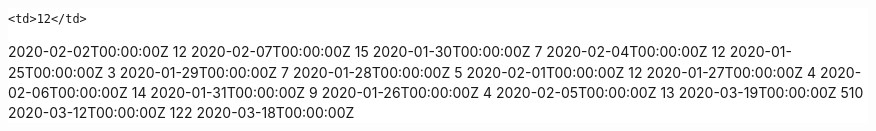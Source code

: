     <td>12</td>
  </tr>
  <tr>
    <td>2020-02-02T00:00:00Z</td>
    <td>12</td>
  </tr>
  <tr>
    <td>2020-02-07T00:00:00Z</td>
    <td>15</td>
  </tr>
  <tr>
    <td>2020-01-30T00:00:00Z</td>
    <td>7</td>
  </tr>
  <tr>
    <td>2020-02-04T00:00:00Z</td>
    <td>12</td>
  </tr>
  <tr>
    <td>2020-01-25T00:00:00Z</td>
    <td>3</td>
  </tr>
  <tr>
    <td>2020-01-29T00:00:00Z</td>
    <td>7</td>
  </tr>
  <tr>
    <td>2020-01-28T00:00:00Z</td>
    <td>5</td>
  </tr>
  <tr>
    <td>2020-02-01T00:00:00Z</td>
    <td>12</td>
  </tr>
  <tr>
    <td>2020-01-27T00:00:00Z</td>
    <td>4</td>
  </tr>
  <tr>
    <td>2020-02-06T00:00:00Z</td>
    <td>14</td>
  </tr>
  <tr>
    <td>2020-01-31T00:00:00Z</td>
    <td>9</td>
  </tr>
  <tr>
    <td>2020-01-26T00:00:00Z</td>
    <td>4</td>
  </tr>
  <tr>
    <td>2020-02-05T00:00:00Z</td>
    <td>13</td>
  </tr>
  <tr>
    <td>2020-03-19T00:00:00Z</td>
    <td>510</td>
  </tr>
  <tr>
    <td>2020-03-12T00:00:00Z</td>
    <td>122</td>
  </tr>
  <tr>
    <td>2020-03-18T00:00:00Z</td>